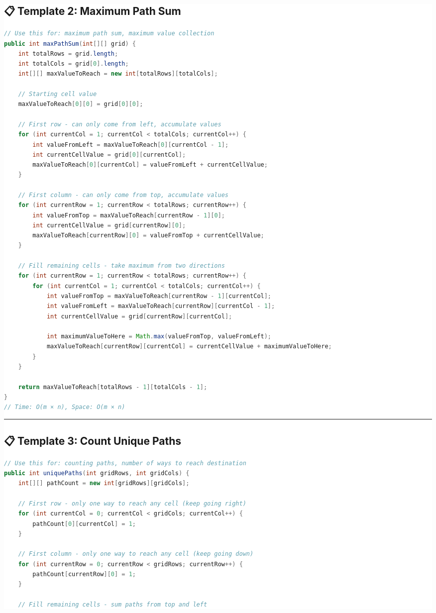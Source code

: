 
## 📋 Template 2: Maximum Path Sum

```java
// Use this for: maximum path sum, maximum value collection
public int maxPathSum(int[][] grid) {
    int totalRows = grid.length;
    int totalCols = grid[0].length;
    int[][] maxValueToReach = new int[totalRows][totalCols];
    
    // Starting cell value
    maxValueToReach[0][0] = grid[0][0];
    
    // First row - can only come from left, accumulate values
    for (int currentCol = 1; currentCol < totalCols; currentCol++) {
        int valueFromLeft = maxValueToReach[0][currentCol - 1];
        int currentCellValue = grid[0][currentCol];
        maxValueToReach[0][currentCol] = valueFromLeft + currentCellValue;
    }
    
    // First column - can only come from top, accumulate values
    for (int currentRow = 1; currentRow < totalRows; currentRow++) {
        int valueFromTop = maxValueToReach[currentRow - 1][0];
        int currentCellValue = grid[currentRow][0];
        maxValueToReach[currentRow][0] = valueFromTop + currentCellValue;
    }
    
    // Fill remaining cells - take maximum from two directions
    for (int currentRow = 1; currentRow < totalRows; currentRow++) {
        for (int currentCol = 1; currentCol < totalCols; currentCol++) {
            int valueFromTop = maxValueToReach[currentRow - 1][currentCol];
            int valueFromLeft = maxValueToReach[currentRow][currentCol - 1];
            int currentCellValue = grid[currentRow][currentCol];
            
            int maximumValueToHere = Math.max(valueFromTop, valueFromLeft);
            maxValueToReach[currentRow][currentCol] = currentCellValue + maximumValueToHere;
        }
    }
    
    return maxValueToReach[totalRows - 1][totalCols - 1];
}
// Time: O(m × n), Space: O(m × n)
```

---

## 📋 Template 3: Count Unique Paths

```java
// Use this for: counting paths, number of ways to reach destination
public int uniquePaths(int gridRows, int gridCols) {
    int[][] pathCount = new int[gridRows][gridCols];
    
    // First row - only one way to reach any cell (keep going right)
    for (int currentCol = 0; currentCol < gridCols; currentCol++) {
        pathCount[0][currentCol] = 1;
    }
    
    // First column - only one way to reach any cell (keep going down)
    for (int currentRow = 0; currentRow < gridRows; currentRow++) {
        pathCount[currentRow][0] = 1;
    }
    
    // Fill remaining cells - sum paths from top and left
```
